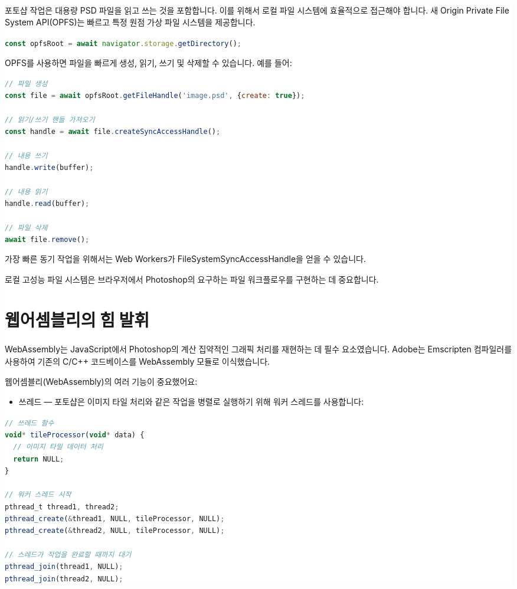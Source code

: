 포토샵 작업은 대용량 PSD 파일을 읽고 쓰는 것을 포함합니다. 이를 위해서 로컬 파일 시스템에 효율적으로 접근해야 합니다. 새 Origin Private File System API(OPFS)는 빠르고 특정 원점 가상 파일 시스템을 제공합니다.

```js
const opfsRoot = await navigator.storage.getDirectory();
```

OPFS를 사용하면 파일을 빠르게 생성, 읽기, 쓰기 및 삭제할 수 있습니다. 예를 들어:

```js
// 파일 생성
const file = await opfsRoot.getFileHandle('image.psd', {create: true}); 

// 읽기/쓰기 핸들 가져오기
const handle = await file.createSyncAccessHandle();

// 내용 쓰기  
handle.write(buffer); 

// 내용 읽기
handle.read(buffer);

// 파일 삭제
await file.remove();
```

<div class="content-ad"></div>

가장 빠른 동기 작업을 위해서는 Web Workers가 FileSystemSyncAccessHandle을 얻을 수 있습니다.

로컬 고성능 파일 시스템은 브라우저에서 Photoshop의 요구하는 파일 워크플로우를 구현하는 데 중요합니다.

# 웹어셈블리의 힘 발휘

WebAssembly는 JavaScript에서 Photoshop의 계산 집약적인 그래픽 처리를 재현하는 데 필수 요소였습니다. Adobe는 Emscripten 컴파일러를 사용하여 기존의 C/C++ 코드베이스를 WebAssembly 모듈로 이식했습니다.

<div class="content-ad"></div>

웹어셈블리(WebAssembly)의 여러 기능이 중요했어요:

- 쓰레드 — 포토샵은 이미지 타일 처리와 같은 작업을 병렬로 실행하기 위해 워커 스레드를 사용합니다:

```js
// 쓰레드 함수
void* tileProcessor(void* data) {
  // 이미지 타일 데이터 처리
  return NULL;
}

// 워커 스레드 시작
pthread_t thread1, thread2;
pthread_create(&thread1, NULL, tileProcessor, NULL);
pthread_create(&thread2, NULL, tileProcessor, NULL);

// 스레드가 작업을 완료할 때까지 대기
pthread_join(thread1, NULL);
pthread_join(thread2, NULL);
```
